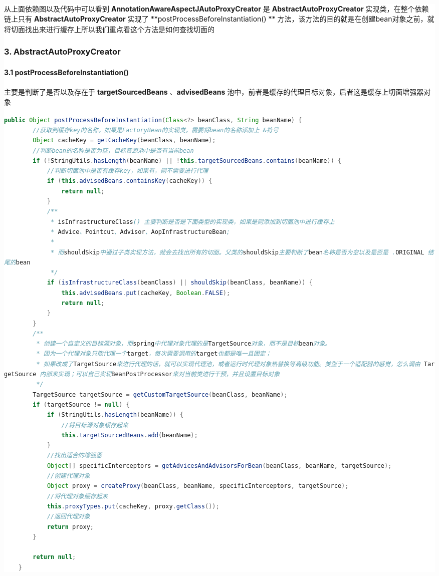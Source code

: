 从上面依赖图以及代码中可以看到 **AnnotationAwareAspectJAutoProxyCreator** 是 **AbstractAutoProxyCreator** 实现类，在整个依赖链上只有 **AbstractAutoProxyCreator** 实现了 **postProcessBeforeInstantiation() ** 方法，该方法的目的就是在创建bean对象之前，就将切面找出来进行缓存上所以我们重点看这个方法是如何查找切面的

### 3. AbstractAutoProxyCreator

#### 3.1 postProcessBeforeInstantiation()

主要是判断了是否以及存在于 **targetSourcedBeans** 、**advisedBeans** 池中，前者是缓存的代理目标对象，后者这是缓存上切面增强器对象

```java
public Object postProcessBeforeInstantiation(Class<?> beanClass, String beanName) {
		//获取到缓存key的名称，如果是FactoryBean的实现类，需要将bean的名称添加上 &符号
		Object cacheKey = getCacheKey(beanClass, beanName);
		//判断bean的名称是否为空，目标资源池中是否有当前bean
		if (!StringUtils.hasLength(beanName) || !this.targetSourcedBeans.contains(beanName)) {
			//判断切面池中是否有缓存key，如果有，则不需要进行代理
			if (this.advisedBeans.containsKey(cacheKey)) {
				return null;
			}
			/**
			 * isInfrastructureClass() 主要判断是否是下面类型的实现类，如果是则添加到切面池中进行缓存上
			 * Advice、Pointcut、Advisor、AopInfrastructureBean;
			 *
			 * 而shouldSkip中通过子类实现方法，就会去找出所有的切面。父类的shouldSkip主要判断了bean名称是否为空以及是否是 .ORIGINAL 结尾的bean
			 */
			if (isInfrastructureClass(beanClass) || shouldSkip(beanClass, beanName)) {
				this.advisedBeans.put(cacheKey, Boolean.FALSE);
				return null;
			}
		}
		/**
		 * 创建一个自定义的目标源对象，而spring中代理对象代理的是TargetSource对象，而不是目标bean对象。
		 * 因为一个代理对象只能代理一个target，每次需要调用的target也都是唯一且固定；
		 * 如果改成了TargetSource来进行代理的话，就可以实现代理池，或者运行时代理对象热替换等高级功能。类型于一个适配器的感觉，怎么调由 TargetSource 内部来实现；可以自己实现BeanPostProcessor来对当前类进行干预，并且设置目标对象
		 */
		TargetSource targetSource = getCustomTargetSource(beanClass, beanName);
		if (targetSource != null) {
			if (StringUtils.hasLength(beanName)) {
				//将目标源对象缓存起来
				this.targetSourcedBeans.add(beanName);
			}
			//找出适合的增强器
			Object[] specificInterceptors = getAdvicesAndAdvisorsForBean(beanClass, beanName, targetSource);
			//创建代理对象
			Object proxy = createProxy(beanClass, beanName, specificInterceptors, targetSource);
			//将代理对象缓存起来
			this.proxyTypes.put(cacheKey, proxy.getClass());
			//返回代理对象
			return proxy;
		}

		return null;
	}
```
